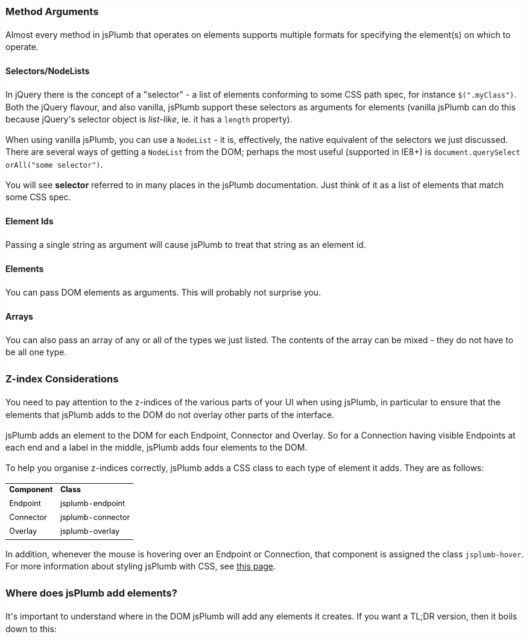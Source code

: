 <a name="arguments"></a>
### Method Arguments
Almost every method in jsPlumb that operates on elements supports multiple formats for specifying the element(s) on which to operate.

#### Selectors/NodeLists
In jQuery there is the concept of a "selector" - a list of elements conforming to some CSS path spec, for instance `$(".myClass")`. Both the jQuery flavour, and also vanilla, jsPlumb support these selectors as arguments for elements (vanilla jsPlumb can do this because jQuery's selector object is _list-like_, ie. it has a `length` property).

When using vanilla jsPlumb, you can use a `NodeList` - it is, effectively, the native equivalent of the selectors we just discussed.  There are several ways of getting a `NodeList` from the DOM; perhaps the most useful (supported in IE8+) is `document.querySelectorAll("some selector")`.

You will see **selector** referred to in many places in the jsPlumb documentation. Just think of it as a list of elements that match some CSS spec.

#### Element Ids
Passing a single string as argument will cause jsPlumb to treat that string as an element id.

#### Elements
You can pass DOM elements as arguments.  This will probably not surprise you.

#### Arrays
You can also pass an array of any or all of the types we just listed. The contents of the array can be mixed - they do not have to be all one type.


<a name="zindex"></a>
### Z-index Considerations
You need to pay attention to the z-indices of the various parts of your UI when using jsPlumb, in particular to ensure 
that the elements that jsPlumb adds to the DOM do not overlay other parts of the interface. 

jsPlumb adds an element to the DOM for each Endpoint, Connector and Overlay. So for a Connection having visible 
Endpoints at each end and a label in the middle, jsPlumb adds four elements to the DOM. 

To help you organise z-indices correctly, jsPlumb adds a CSS class to each type of element it adds. They are as follows:

<table style="color:black;font-size:90%;width:100%;">
  <tr><td><strong>Component</strong></td><td><strong>Class</strong></td></tr>
  <tr><td>Endpoint</td><td>jsplumb-endpoint</td></tr>
  <tr><td>Connector</td><td>jsplumb-connector</td></tr>
  <tr><td>Overlay</td><td>jsplumb-overlay</td></tr>
</table>            
                            
In addition, whenever the mouse is hovering over an Endpoint or Connection, that component is assigned the class `jsplumb-hover`. 
For more information about styling jsPlumb with CSS, see [this page](styling-via-css). 

<a name="container"></a>
### Where does jsPlumb add elements?  	
It's important to understand where in the DOM jsPlumb will add any elements it creates. If you want a TL;DR version, 
then it boils down to this:
